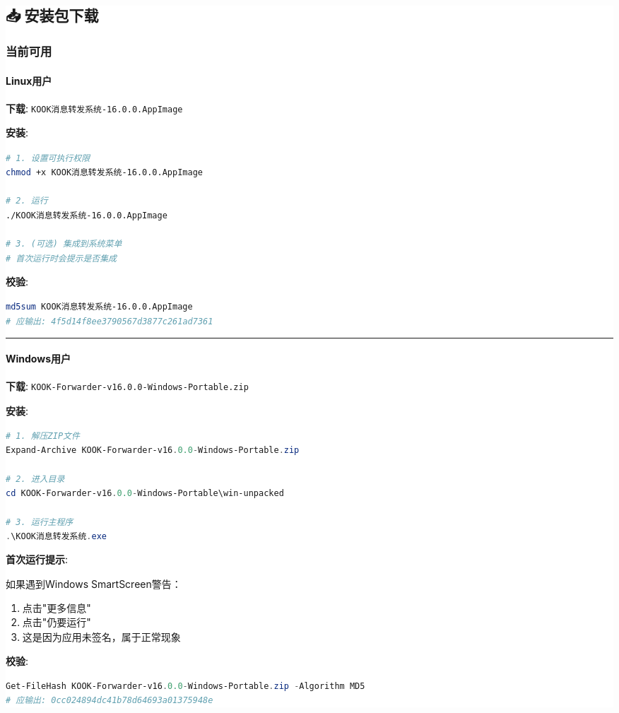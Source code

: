 ## 📥 安装包下载

### 当前可用

#### Linux用户

**下载**: `KOOK消息转发系统-16.0.0.AppImage`

**安装**:
```bash
# 1. 设置可执行权限
chmod +x KOOK消息转发系统-16.0.0.AppImage

# 2. 运行
./KOOK消息转发系统-16.0.0.AppImage

# 3. (可选) 集成到系统菜单
# 首次运行时会提示是否集成
```

**校验**:
```bash
md5sum KOOK消息转发系统-16.0.0.AppImage
# 应输出: 4f5d14f8ee3790567d3877c261ad7361
```

---

#### Windows用户

**下载**: `KOOK-Forwarder-v16.0.0-Windows-Portable.zip`

**安装**:
```powershell
# 1. 解压ZIP文件
Expand-Archive KOOK-Forwarder-v16.0.0-Windows-Portable.zip

# 2. 进入目录
cd KOOK-Forwarder-v16.0.0-Windows-Portable\win-unpacked

# 3. 运行主程序
.\KOOK消息转发系统.exe
```

**首次运行提示**:

如果遇到Windows SmartScreen警告：
1. 点击"更多信息"
2. 点击"仍要运行"
3. 这是因为应用未签名，属于正常现象

**校验**:
```powershell
Get-FileHash KOOK-Forwarder-v16.0.0-Windows-Portable.zip -Algorithm MD5
# 应输出: 0cc024894dc41b78d64693a01375948e
```
